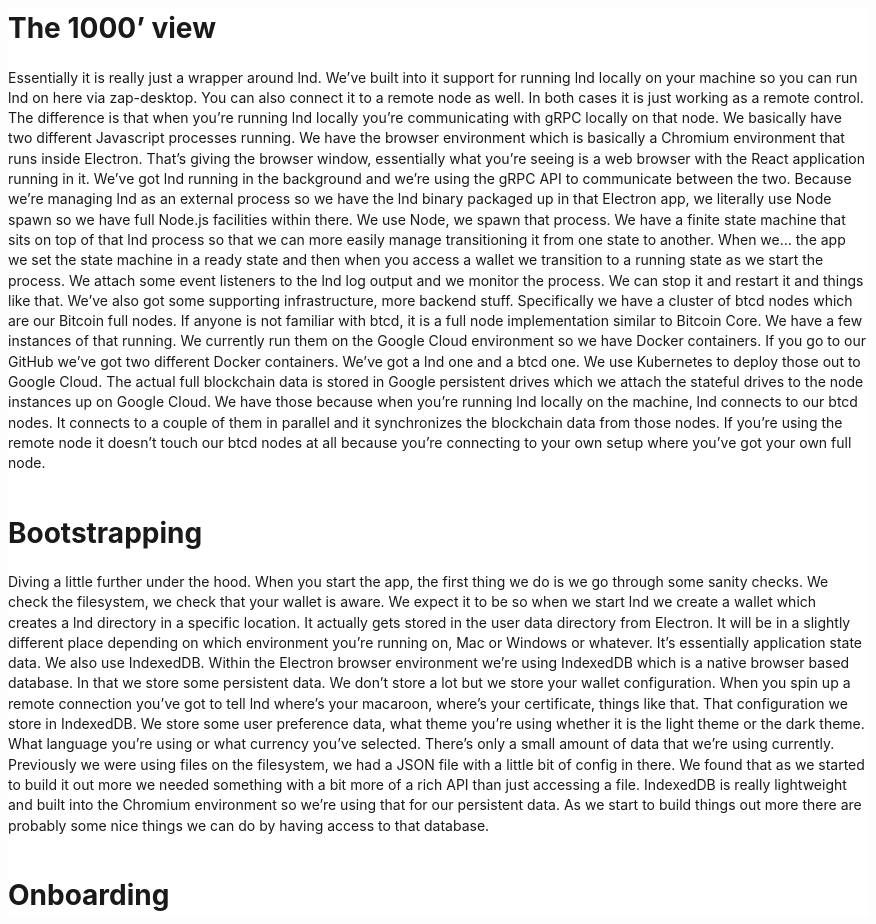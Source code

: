 # The 1000’ view

Essentially it is really just a wrapper around lnd. We’ve built into it support for running lnd locally on your machine so you can run lnd on here via zap-desktop. You can also connect it to a remote node as well. In both cases it is just working as a remote control. The difference is that when you’re running lnd locally you’re communicating with gRPC locally on that node. We basically have two different Javascript processes running. We have the browser environment which is basically a Chromium environment that runs inside Electron. That’s giving the browser window, essentially what you’re seeing is a web browser with the React application running in it. We’ve got lnd running in the background and we’re using the gRPC API to communicate between the two. Because we’re managing lnd as an external process so we have the lnd binary packaged up in that Electron app, we literally use Node spawn so we have full Node.js facilities within there. We use Node, we spawn that process. We have a finite state machine that sits on top of that lnd process so that we can more easily manage transitioning it from one state to another. When we…  the app we set the state machine in a ready state and then when you access a wallet we transition to a running state as we start the process. We attach some event listeners to the lnd log output and we monitor the process. We can stop it and restart it and things like that. We’ve also got some supporting infrastructure, more backend stuff. Specifically we have a cluster of btcd nodes which are our Bitcoin full nodes. If anyone is not familiar with btcd, it is a full node implementation similar to Bitcoin Core. We have a few instances of that running. We currently run them on the Google Cloud environment so we have Docker containers. If you go to our GitHub we’ve got two different Docker containers. We’ve got a lnd one and a btcd one. We use Kubernetes to deploy those out to Google Cloud. The actual full blockchain data is stored in Google persistent drives which we attach the stateful drives to the node instances up on Google Cloud. We have those because when you’re running lnd locally on the machine, lnd connects to our btcd nodes. It connects to a couple of them in parallel and it synchronizes the blockchain data from those nodes. If you’re using the remote node it doesn’t touch our btcd nodes at all because you’re connecting to your own setup where you’ve got your own full node. 

# Bootstrapping

Diving a little further under the hood. When you start the app, the first thing we do is we go through some sanity checks. We check the filesystem, we check that your wallet is aware. We expect it to be so when we start lnd we create a wallet which creates a lnd directory in a specific location. It actually gets stored in the user data directory from Electron. It will be in a slightly different place depending on which environment you’re running on, Mac or Windows or whatever. It’s essentially application state data. We also use IndexedDB. Within the Electron browser environment we’re using IndexedDB which is a native browser based database. In that we store some persistent data. We don’t store a lot but we store your wallet configuration. When you spin up a remote connection you’ve got to tell lnd where’s your macaroon, where’s your certificate, things like that. That configuration we store in IndexedDB. We store some user preference data, what theme you’re using whether it is the light theme or the dark theme. What language you’re using or what currency you’ve selected. There’s only a small amount of data that we’re using currently. Previously we were using files on the filesystem, we had a JSON file with a little bit of config in there. We found that as we started to build it out more we needed something with a bit more of a rich API than just accessing a file. IndexedDB is really lightweight and built into the Chromium environment so we’re using that for our persistent data. As we start to build things out more there are probably some nice things we can do by having access to that database. 

# Onboarding
